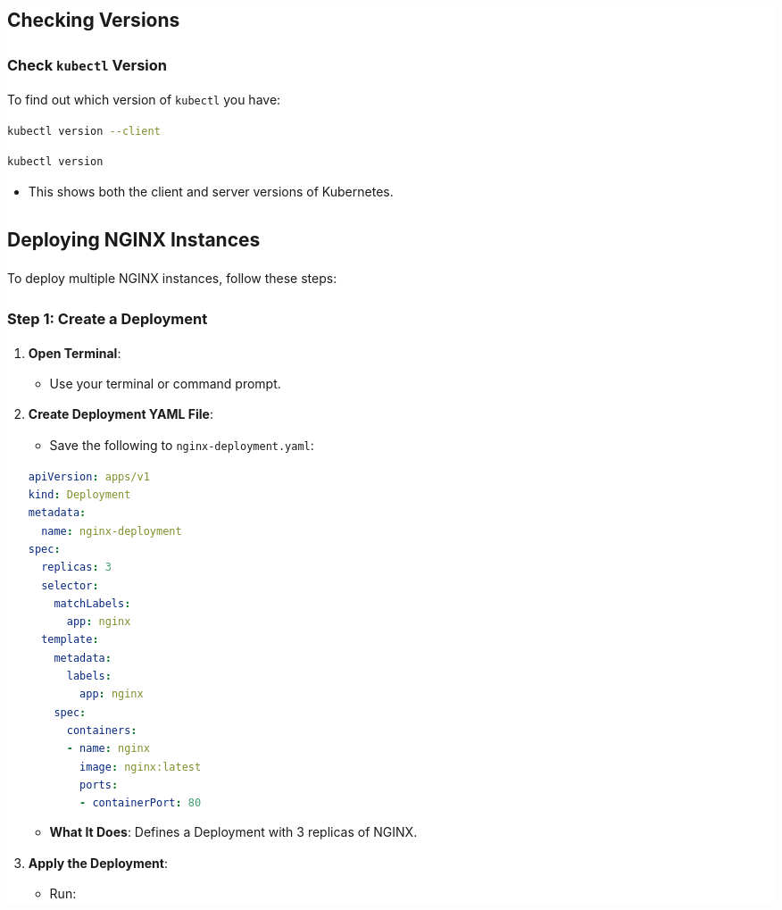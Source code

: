 ## Checking Versions

### Check `kubectl` Version

To find out which version of `kubectl` you have:

```bash
kubectl version --client
```

```bash
kubectl version
```

- This shows both the client and server versions of Kubernetes.

## Deploying NGINX Instances

To deploy multiple NGINX instances, follow these steps:

### Step 1: Create a Deployment

1. **Open Terminal**:
   - Use your terminal or command prompt.

2. **Create Deployment YAML File**:
   - Save the following to `nginx-deployment.yaml`:

   ```yaml
   apiVersion: apps/v1
   kind: Deployment
   metadata:
     name: nginx-deployment
   spec:
     replicas: 3
     selector:
       matchLabels:
         app: nginx
     template:
       metadata:
         labels:
           app: nginx
       spec:
         containers:
         - name: nginx
           image: nginx:latest
           ports:
           - containerPort: 80
   ```

   - **What It Does**: Defines a Deployment with 3 replicas of NGINX.

3. **Apply the Deployment**:
   - Run:
